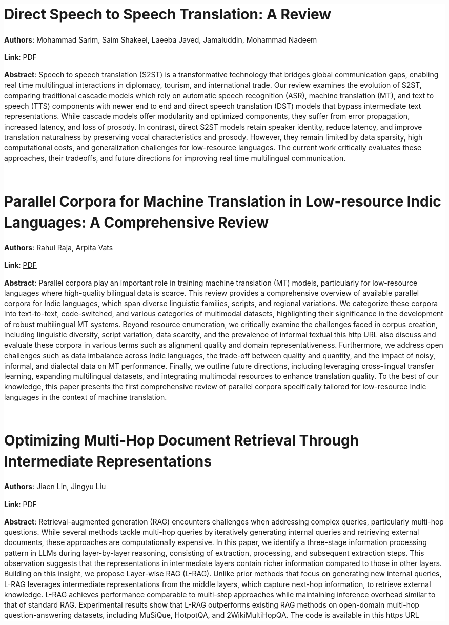 # Direct Speech to Speech Translation: A Review 

**Authors**: Mohammad Sarim, Saim Shakeel, Laeeba Javed, Jamaluddin, Mohammad Nadeem  

**Link**: [PDF](https://arxiv.org/pdf/2503.04799)  

**Abstract**: Speech to speech translation (S2ST) is a transformative technology that bridges global communication gaps, enabling real time multilingual interactions in diplomacy, tourism, and international trade. Our review examines the evolution of S2ST, comparing traditional cascade models which rely on automatic speech recognition (ASR), machine translation (MT), and text to speech (TTS) components with newer end to end and direct speech translation (DST) models that bypass intermediate text representations. While cascade models offer modularity and optimized components, they suffer from error propagation, increased latency, and loss of prosody. In contrast, direct S2ST models retain speaker identity, reduce latency, and improve translation naturalness by preserving vocal characteristics and prosody. However, they remain limited by data sparsity, high computational costs, and generalization challenges for low-resource languages. The current work critically evaluates these approaches, their tradeoffs, and future directions for improving real time multilingual communication. 

---
# Parallel Corpora for Machine Translation in Low-resource Indic Languages: A Comprehensive Review 

**Authors**: Rahul Raja, Arpita Vats  

**Link**: [PDF](https://arxiv.org/pdf/2503.04797)  

**Abstract**: Parallel corpora play an important role in training machine translation (MT) models, particularly for low-resource languages where high-quality bilingual data is scarce. This review provides a comprehensive overview of available parallel corpora for Indic languages, which span diverse linguistic families, scripts, and regional variations. We categorize these corpora into text-to-text, code-switched, and various categories of multimodal datasets, highlighting their significance in the development of robust multilingual MT systems. Beyond resource enumeration, we critically examine the challenges faced in corpus creation, including linguistic diversity, script variation, data scarcity, and the prevalence of informal textual this http URL also discuss and evaluate these corpora in various terms such as alignment quality and domain representativeness. Furthermore, we address open challenges such as data imbalance across Indic languages, the trade-off between quality and quantity, and the impact of noisy, informal, and dialectal data on MT performance. Finally, we outline future directions, including leveraging cross-lingual transfer learning, expanding multilingual datasets, and integrating multimodal resources to enhance translation quality. To the best of our knowledge, this paper presents the first comprehensive review of parallel corpora specifically tailored for low-resource Indic languages in the context of machine translation. 

---
# Optimizing Multi-Hop Document Retrieval Through Intermediate Representations 

**Authors**: Jiaen Lin, Jingyu Liu  

**Link**: [PDF](https://arxiv.org/pdf/2503.04796)  

**Abstract**: Retrieval-augmented generation (RAG) encounters challenges when addressing complex queries, particularly multi-hop questions. While several methods tackle multi-hop queries by iteratively generating internal queries and retrieving external documents, these approaches are computationally expensive. In this paper, we identify a three-stage information processing pattern in LLMs during layer-by-layer reasoning, consisting of extraction, processing, and subsequent extraction steps. This observation suggests that the representations in intermediate layers contain richer information compared to those in other layers. Building on this insight, we propose Layer-wise RAG (L-RAG). Unlike prior methods that focus on generating new internal queries, L-RAG leverages intermediate representations from the middle layers, which capture next-hop information, to retrieve external knowledge. L-RAG achieves performance comparable to multi-step approaches while maintaining inference overhead similar to that of standard RAG. Experimental results show that L-RAG outperforms existing RAG methods on open-domain multi-hop question-answering datasets, including MuSiQue, HotpotQA, and 2WikiMultiHopQA. The code is available in this https URL 
